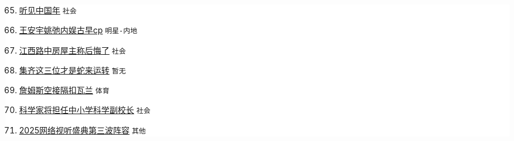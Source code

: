 65. [听见中国年](https://m.weibo.cn/search?containerid=100103type%3D1%26t%3D10%26q%3D%23%E5%90%AC%E8%A7%81%E4%B8%AD%E5%9B%BD%E5%B9%B4%23&stream_entry_id=31&isnewpage=1&extparam=seat%3D1%26filter_type%3Drealtimehot%26pos%3D11%26lcate%3D5001%26cate%3D5001%26band_rank%3D10%26q%3D%2523%25E5%2590%25AC%25E8%25A7%2581%25E4%25B8%25AD%25E5%259B%25BD%25E5%25B9%25B4%2523%26dgr%3D0%26realpos%3D10%26c_type%3D31%26stream_entry_id%3D31%26flag%3D1%26display_time%3D1737533935%26pre_seqid%3D17375339354159109554602) `社会` 

66. [王安宇姚弛内娱古早cp](https://m.weibo.cn/search?containerid=100103type%3D1%26t%3D10%26q%3D%23%E7%8E%8B%E5%AE%89%E5%AE%87%E5%A7%9A%E5%BC%9B%E5%86%85%E5%A8%B1%E5%8F%A4%E6%97%A9cp%23&stream_entry_id=31&isnewpage=1&extparam=seat%3D1%26filter_type%3Drealtimehot%26pos%3D14%26lcate%3D5001%26cate%3D5001%26band_rank%3D13%26q%3D%2523%25E7%258E%258B%25E5%25AE%2589%25E5%25AE%2587%25E5%25A7%259A%25E5%25BC%259B%25E5%2586%2585%25E5%25A8%25B1%25E5%258F%25A4%25E6%2597%25A9cp%2523%26dgr%3D0%26realpos%3D13%26c_type%3D31%26stream_entry_id%3D31%26flag%3D1%26display_time%3D1737533935%26pre_seqid%3D17375339354159109554602) `明星-内地` 

67. [江西路中房屋主称后悔了](https://m.weibo.cn/search?containerid=100103type%3D1%26t%3D10%26q%3D%23%E6%B1%9F%E8%A5%BF%E8%B7%AF%E4%B8%AD%E6%88%BF%E5%B1%8B%E4%B8%BB%E7%A7%B0%E5%90%8E%E6%82%94%E4%BA%86%23&stream_entry_id=31&isnewpage=1&extparam=seat%3D1%26filter_type%3Drealtimehot%26pos%3D20%26lcate%3D5001%26cate%3D5001%26band_rank%3D19%26q%3D%2523%25E6%25B1%259F%25E8%25A5%25BF%25E8%25B7%25AF%25E4%25B8%25AD%25E6%2588%25BF%25E5%25B1%258B%25E4%25B8%25BB%25E7%25A7%25B0%25E5%2590%258E%25E6%2582%2594%25E4%25BA%2586%2523%26dgr%3D0%26realpos%3D19%26c_type%3D31%26stream_entry_id%3D31%26flag%3D0%26display_time%3D1737533935%26pre_seqid%3D17375339354159109554602) `社会` 

68. [集齐这三位才是蛇来运转](https://m.weibo.cn/search?containerid=100103type%3D1%26t%3D10%26q%3D%E9%9B%86%E9%BD%90%E8%BF%99%E4%B8%89%E4%BD%8D%E6%89%8D%E6%98%AF%E8%9B%87%E6%9D%A5%E8%BF%90%E8%BD%AC&stream_entry_id=31&isnewpage=1&extparam=seat%3D1%26filter_type%3Drealtimehot%26pos%3D25%26lcate%3D5001%26cate%3D5001%26band_rank%3D24%26q%3D%25E9%259B%2586%25E9%25BD%2590%25E8%25BF%2599%25E4%25B8%2589%25E4%25BD%258D%25E6%2589%258D%25E6%2598%25AF%25E8%259B%2587%25E6%259D%25A5%25E8%25BF%2590%25E8%25BD%25AC%26dgr%3D0%26realpos%3D24%26c_type%3D31%26stream_entry_id%3D31%26flag%3D1%26display_time%3D1737533935%26pre_seqid%3D17375339354159109554602) `暂无` 

69. [詹姆斯空接隔扣瓦兰](https://m.weibo.cn/search?containerid=100103type%3D1%26t%3D10%26q%3D%23%E8%A9%B9%E5%A7%86%E6%96%AF%E7%A9%BA%E6%8E%A5%E9%9A%94%E6%89%A3%E7%93%A6%E5%85%B0%23&stream_entry_id=31&isnewpage=1&extparam=seat%3D1%26filter_type%3Drealtimehot%26pos%3D26%26lcate%3D5001%26cate%3D5001%26band_rank%3D25%26q%3D%2523%25E8%25A9%25B9%25E5%25A7%2586%25E6%2596%25AF%25E7%25A9%25BA%25E6%258E%25A5%25E9%259A%2594%25E6%2589%25A3%25E7%2593%25A6%25E5%2585%25B0%2523%26dgr%3D0%26realpos%3D25%26c_type%3D31%26stream_entry_id%3D31%26flag%3D0%26display_time%3D1737533935%26pre_seqid%3D17375339354159109554602) `体育` 

70. [科学家将担任中小学科学副校长](https://m.weibo.cn/search?containerid=100103type%3D1%26t%3D10%26q%3D%23%E7%A7%91%E5%AD%A6%E5%AE%B6%E5%B0%86%E6%8B%85%E4%BB%BB%E4%B8%AD%E5%B0%8F%E5%AD%A6%E7%A7%91%E5%AD%A6%E5%89%AF%E6%A0%A1%E9%95%BF%23&stream_entry_id=31&isnewpage=1&extparam=seat%3D1%26filter_type%3Drealtimehot%26pos%3D27%26lcate%3D5001%26cate%3D5001%26band_rank%3D26%26q%3D%2523%25E7%25A7%2591%25E5%25AD%25A6%25E5%25AE%25B6%25E5%25B0%2586%25E6%258B%2585%25E4%25BB%25BB%25E4%25B8%25AD%25E5%25B0%258F%25E5%25AD%25A6%25E7%25A7%2591%25E5%25AD%25A6%25E5%2589%25AF%25E6%25A0%25A1%25E9%2595%25BF%2523%26dgr%3D0%26realpos%3D26%26c_type%3D31%26stream_entry_id%3D31%26flag%3D1%26display_time%3D1737533935%26pre_seqid%3D17375339354159109554602) `社会` 

71. [2025网络视听盛典第三波阵容](https://m.weibo.cn/search?containerid=100103type%3D1%26t%3D10%26q%3D%232025%E7%BD%91%E7%BB%9C%E8%A7%86%E5%90%AC%E7%9B%9B%E5%85%B8%E7%AC%AC%E4%B8%89%E6%B3%A2%E9%98%B5%E5%AE%B9%23&stream_entry_id=31&isnewpage=1&extparam=seat%3D1%26filter_type%3Drealtimehot%26pos%3D28%26lcate%3D5001%26cate%3D5001%26band_rank%3D27%26q%3D%25232025%25E7%25BD%2591%25E7%25BB%259C%25E8%25A7%2586%25E5%2590%25AC%25E7%259B%259B%25E5%2585%25B8%25E7%25AC%25AC%25E4%25B8%2589%25E6%25B3%25A2%25E9%2598%25B5%25E5%25AE%25B9%2523%26dgr%3D0%26realpos%3D27%26c_type%3D31%26stream_entry_id%3D31%26flag%3D0%26display_time%3D1737533935%26pre_seqid%3D17375339354159109554602) `其他` 

